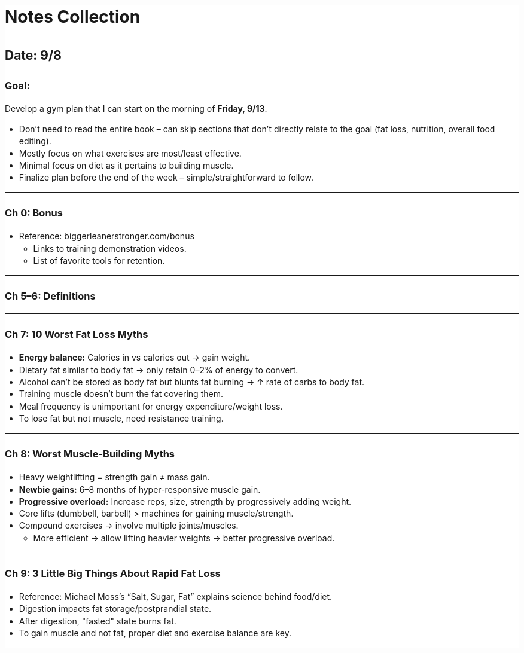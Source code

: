 # Notes Collection

## Date: 9/8

### Goal:
Develop a gym plan that I can start on the morning of **Friday, 9/13**.

- Don’t need to read the entire book – can skip sections that don’t directly relate to the goal (fat loss, nutrition, overall food editing).
- Mostly focus on what exercises are most/least effective.
- Minimal focus on diet as it pertains to building muscle.
- Finalize plan before the end of the week – simple/straightforward to follow.

---

### Ch 0: Bonus
- Reference: [biggerleanerstronger.com/bonus](https://biggerleanerstronger.com/bonus)
  - Links to training demonstration videos.
  - List of favorite tools for retention.

---

### Ch 5–6: Definitions

---

### Ch 7: 10 Worst Fat Loss Myths
- **Energy balance:** Calories in vs calories out → gain weight.
- Dietary fat similar to body fat → only retain 0–2% of energy to convert.
- Alcohol can’t be stored as body fat but blunts fat burning → ↑ rate of carbs to body fat.
- Training muscle doesn’t burn the fat covering them.
- Meal frequency is unimportant for energy expenditure/weight loss.
- To lose fat but not muscle, need resistance training.

---

### Ch 8: Worst Muscle-Building Myths
- Heavy weightlifting = strength gain ≠ mass gain.
- **Newbie gains:** 6–8 months of hyper-responsive muscle gain.
- **Progressive overload:** Increase reps, size, strength by progressively adding weight.
- Core lifts (dumbbell, barbell) > machines for gaining muscle/strength.
- Compound exercises → involve multiple joints/muscles.
  - More efficient → allow lifting heavier weights → better progressive overload.

---

### Ch 9: 3 Little Big Things About Rapid Fat Loss
- Reference: Michael Moss’s “Salt, Sugar, Fat” explains science behind food/diet.
- Digestion impacts fat storage/postprandial state.
- After digestion, "fasted" state burns fat.
- To gain muscle and not fat, proper diet and exercise balance are key.

---